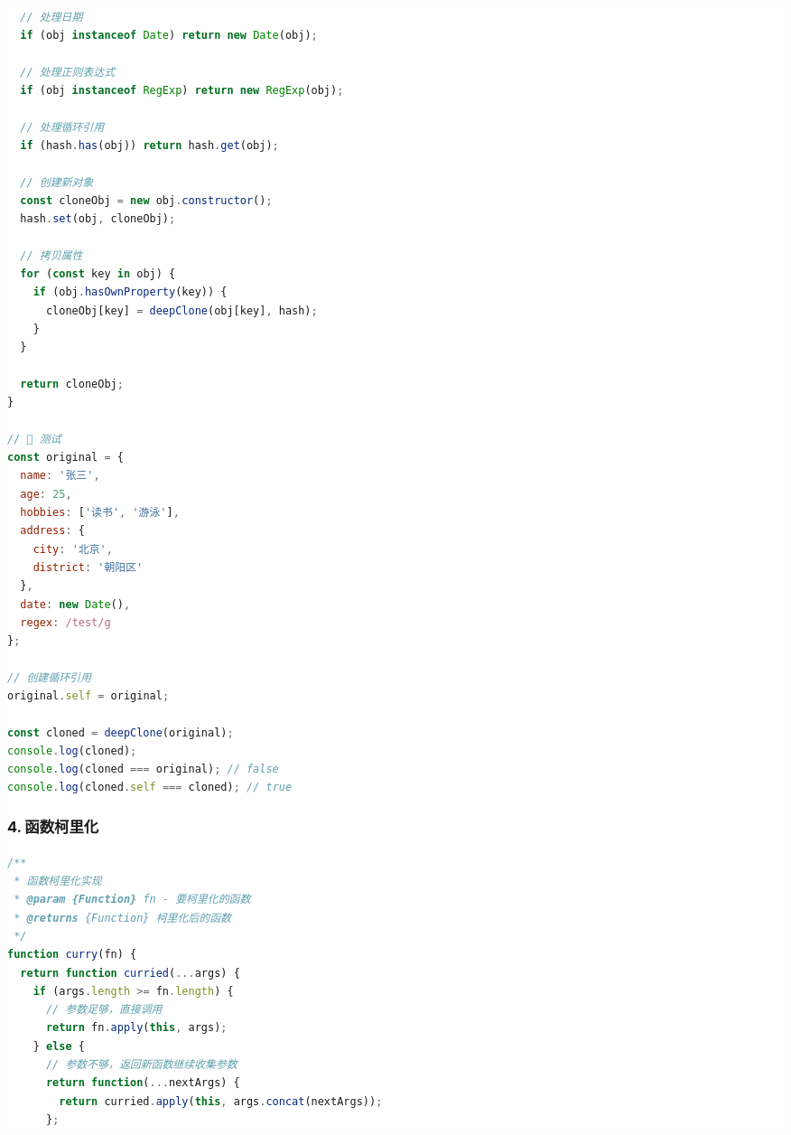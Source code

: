 ```javascript
  // 处理日期
  if (obj instanceof Date) return new Date(obj);
  
  // 处理正则表达式
  if (obj instanceof RegExp) return new RegExp(obj);
  
  // 处理循环引用
  if (hash.has(obj)) return hash.get(obj);
  
  // 创建新对象
  const cloneObj = new obj.constructor();
  hash.set(obj, cloneObj);
  
  // 拷贝属性
  for (const key in obj) {
    if (obj.hasOwnProperty(key)) {
      cloneObj[key] = deepClone(obj[key], hash);
    }
  }
  
  return cloneObj;
}

// 🧪 测试
const original = {
  name: '张三',
  age: 25,
  hobbies: ['读书', '游泳'],
  address: {
    city: '北京',
    district: '朝阳区'
  },
  date: new Date(),
  regex: /test/g
};

// 创建循环引用
original.self = original;

const cloned = deepClone(original);
console.log(cloned);
console.log(cloned === original); // false
console.log(cloned.self === cloned); // true
```

### 4. 函数柯里化

```javascript
/**
 * 函数柯里化实现
 * @param {Function} fn - 要柯里化的函数
 * @returns {Function} 柯里化后的函数
 */
function curry(fn) {
  return function curried(...args) {
    if (args.length >= fn.length) {
      // 参数足够，直接调用
      return fn.apply(this, args);
    } else {
      // 参数不够，返回新函数继续收集参数
      return function(...nextArgs) {
        return curried.apply(this, args.concat(nextArgs));
      };
```